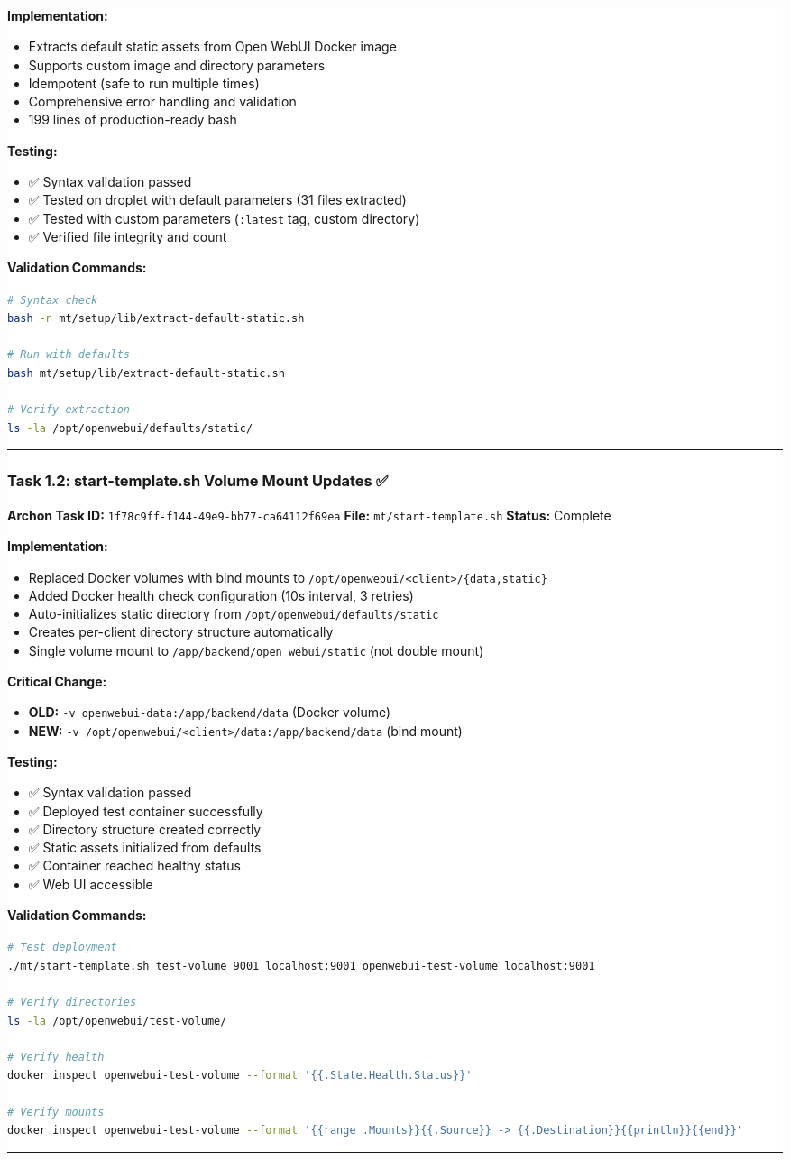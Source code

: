**Implementation:**
- Extracts default static assets from Open WebUI Docker image
- Supports custom image and directory parameters
- Idempotent (safe to run multiple times)
- Comprehensive error handling and validation
- 199 lines of production-ready bash

**Testing:**
- ✅ Syntax validation passed
- ✅ Tested on droplet with default parameters (31 files extracted)
- ✅ Tested with custom parameters (`:latest` tag, custom directory)
- ✅ Verified file integrity and count

**Validation Commands:**
```bash
# Syntax check
bash -n mt/setup/lib/extract-default-static.sh

# Run with defaults
bash mt/setup/lib/extract-default-static.sh

# Verify extraction
ls -la /opt/openwebui/defaults/static/
```

---

### Task 1.2: start-template.sh Volume Mount Updates ✅
**Archon Task ID:** `1f78c9ff-f144-49e9-bb77-ca64112f69ea`
**File:** `mt/start-template.sh`
**Status:** Complete

**Implementation:**
- Replaced Docker volumes with bind mounts to `/opt/openwebui/<client>/{data,static}`
- Added Docker health check configuration (10s interval, 3 retries)
- Auto-initializes static directory from `/opt/openwebui/defaults/static`
- Creates per-client directory structure automatically
- Single volume mount to `/app/backend/open_webui/static` (not double mount)

**Critical Change:**
- **OLD:** `-v openwebui-data:/app/backend/data` (Docker volume)
- **NEW:** `-v /opt/openwebui/<client>/data:/app/backend/data` (bind mount)

**Testing:**
- ✅ Syntax validation passed
- ✅ Deployed test container successfully
- ✅ Directory structure created correctly
- ✅ Static assets initialized from defaults
- ✅ Container reached healthy status
- ✅ Web UI accessible

**Validation Commands:**
```bash
# Test deployment
./mt/start-template.sh test-volume 9001 localhost:9001 openwebui-test-volume localhost:9001

# Verify directories
ls -la /opt/openwebui/test-volume/

# Verify health
docker inspect openwebui-test-volume --format '{{.State.Health.Status}}'

# Verify mounts
docker inspect openwebui-test-volume --format '{{range .Mounts}}{{.Source}} -> {{.Destination}}{{println}}{{end}}'
```

---